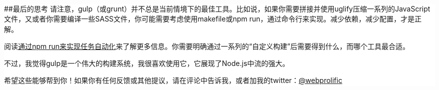 ##最后的思考
请注意，gulp（或grunt）并不总是当前情境下的最佳工具。比如说，如果你需要拼接并使用uglify压缩一系列的JavaScript文件，又或者你需要编译一些SASS文件，你可能需要考虑使用makefile或npm run，通过命令行来实现。减少依赖，减少配置，才是正解。

阅读[通过npm run来实现任务自动化](http://substack.net/task_automation_with_npm_run)来了解更多信息。你需要明确通过一系列的“自定义构建”后需要得到什么，而哪个工具最合适。

不过，我觉得gulp是一个伟大的构建系统，我很喜欢使用它，它展现了Node.js中流的强大。

希望这些能够帮到你！如果你有任何反馈或其他提议，请在评论中告诉我，或者加我的twitter：[@webprolific](https://twitter.com/webprolific)